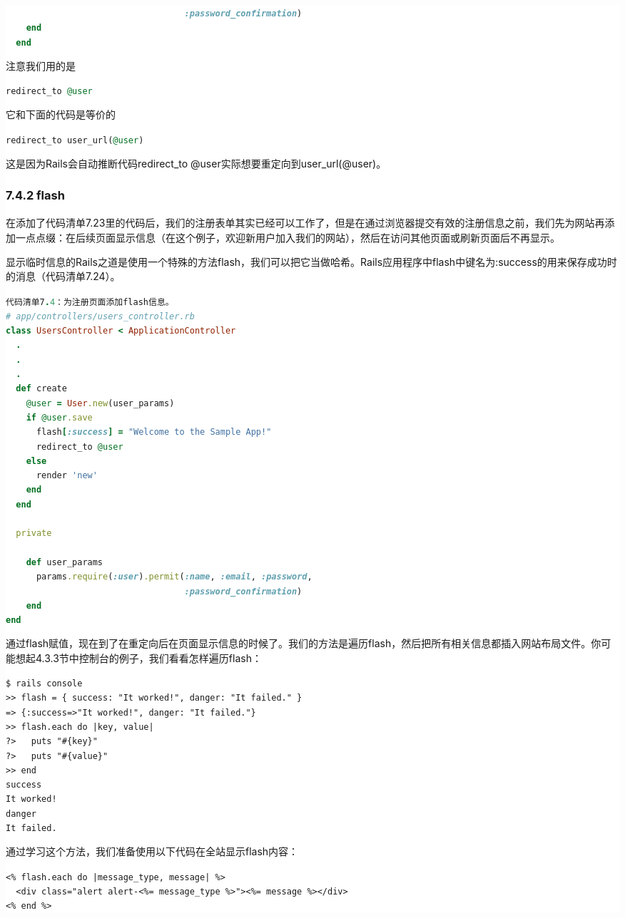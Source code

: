 ```ruby
                                   :password_confirmation)
    end
  end
```

注意我们用的是
```ruby
redirect_to @user
```
它和下面的代码是等价的
```ruby
redirect_to user_url(@user)
```
这是因为Rails会自动推断代码redirect_to @user实际想要重定向到user_url(@user)。

### 7.4.2 flash

在添加了代码清单7.23里的代码后，我们的注册表单其实已经可以工作了，但是在通过浏览器提交有效的注册信息之前，我们先为网站再添加一点点缀：在后续页面显示信息（在这个例子，欢迎新用户加入我们的网站），然后在访问其他页面或刷新页面后不再显示。

显示临时信息的Rails之道是使用一个特殊的方法flash，我们可以把它当做哈希。Rails应用程序中flash中键名为:success的用来保存成功时的消息（代码清单7.24）。

```ruby
代码清单7.4：为注册页面添加flash信息。
# app/controllers/users_controller.rb
class UsersController < ApplicationController
  .
  .
  .
  def create
    @user = User.new(user_params)
    if @user.save
      flash[:success] = "Welcome to the Sample App!"
      redirect_to @user
    else
      render 'new'
    end
  end

  private

    def user_params
      params.require(:user).permit(:name, :email, :password,
                                   :password_confirmation)
    end
end
```
通过flash赋值，现在到了在重定向后在页面显示信息的时候了。我们的方法是遍历flash，然后把所有相关信息都插入网站布局文件。你可能想起4.3.3节中控制台的例子，我们看看怎样遍历flash：

```terminal
$ rails console
>> flash = { success: "It worked!", danger: "It failed." }
=> {:success=>"It worked!", danger: "It failed."}
>> flash.each do |key, value|
?>   puts "#{key}"
?>   puts "#{value}"
>> end
success
It worked!
danger
It failed.
```
通过学习这个方法，我们准备使用以下代码在全站显示flash内容：
```erb
<% flash.each do |message_type, message| %>
  <div class="alert alert-<%= message_type %>"><%= message %></div>
<% end %>
```